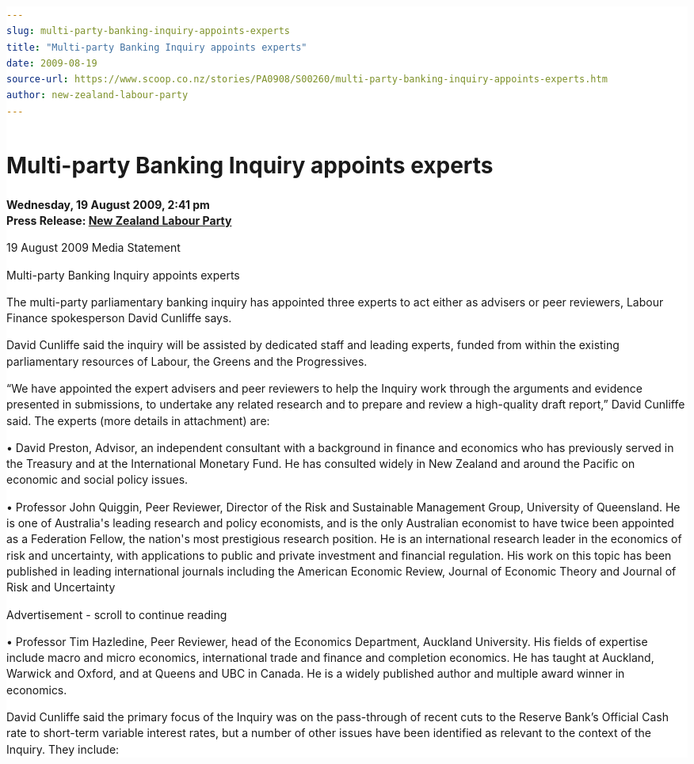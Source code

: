 ```yaml
---
slug: multi-party-banking-inquiry-appoints-experts
title: "Multi-party Banking Inquiry appoints experts"
date: 2009-08-19
source-url: https://www.scoop.co.nz/stories/PA0908/S00260/multi-party-banking-inquiry-appoints-experts.htm
author: new-zealand-labour-party
---
```

Multi-party Banking Inquiry appoints experts
============================================

**Wednesday, 19 August 2009, 2:41 pm**  
**Press Release: [New Zealand Labour Party](https://info.scoop.co.nz/New_Zealand_Labour_Party)**

19 August 2009 Media Statement

Multi-party Banking Inquiry appoints experts

  
The multi-party parliamentary banking inquiry has appointed three experts to act either as advisers or peer reviewers, Labour Finance spokesperson David Cunliffe says.

David Cunliffe said the inquiry will be assisted by dedicated staff and leading experts, funded from within the existing parliamentary resources of Labour, the Greens and the Progressives.

“We have appointed the expert advisers and peer reviewers to help the Inquiry work through the arguments and evidence presented in submissions, to undertake any related research and to prepare and review a high-quality draft report,” David Cunliffe said. The experts (more details in attachment) are:

• David Preston, Advisor, an independent consultant with a background in finance and economics who has previously served in the Treasury and at the International Monetary Fund. He has consulted widely in New Zealand and around the Pacific on economic and social policy issues.

• Professor John Quiggin, Peer Reviewer, Director of the Risk and Sustainable Management Group, University of Queensland. He is one of Australia's leading research and policy economists, and is the only Australian economist to have twice been appointed as a Federation Fellow, the nation's most prestigious research position. He is an international research leader in the economics of risk and uncertainty, with applications to public and private investment and financial regulation. His work on this topic has been published in leading international journals including the American Economic Review, Journal of Economic Theory and Journal of Risk and Uncertainty

Advertisement - scroll to continue reading





• Professor Tim Hazledine, Peer Reviewer, head of the Economics Department, Auckland University. His fields of expertise include macro and micro economics, international trade and finance and completion economics. He has taught at Auckland, Warwick and Oxford, and at Queens and UBC in Canada. He is a widely published author and multiple award winner in economics.

David Cunliffe said the primary focus of the Inquiry was on the pass-through of recent cuts to the Reserve Bank’s Official Cash rate to short-term variable interest rates, but a number of other issues have been identified as relevant to the context of the Inquiry. They include:
